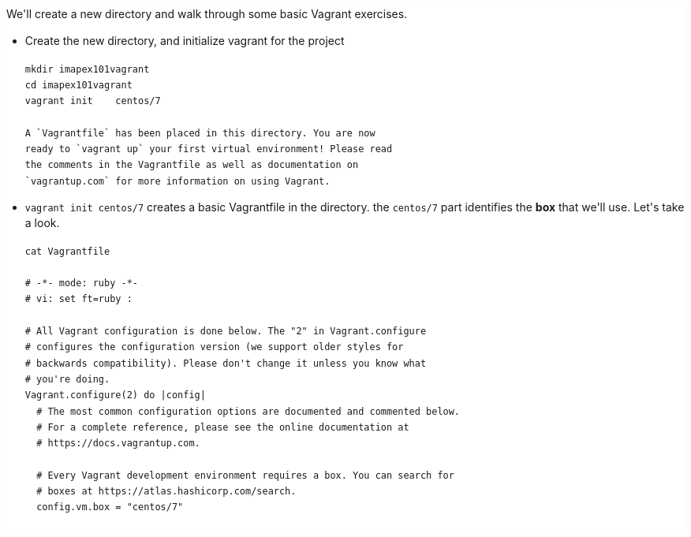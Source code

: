 We'll create a new directory and walk through some basic Vagrant exercises.  

* Create the new directory, and initialize vagrant for the project 

	```
	mkdir imapex101vagrant
	cd imapex101vagrant
	vagrant init	centos/7
	
	A `Vagrantfile` has been placed in this directory. You are now
	ready to `vagrant up` your first virtual environment! Please read
	the comments in the Vagrantfile as well as documentation on
	`vagrantup.com` for more information on using Vagrant.
	```

* `vagrant init centos/7` creates a basic Vagrantfile in the directory.  the `centos/7` part identifies the **box** that we'll use.  Let's take a look. 

	```
	cat Vagrantfile 
	
	# -*- mode: ruby -*-
	# vi: set ft=ruby :
	
	# All Vagrant configuration is done below. The "2" in Vagrant.configure
	# configures the configuration version (we support older styles for
	# backwards compatibility). Please don't change it unless you know what
	# you're doing.
	Vagrant.configure(2) do |config|
	  # The most common configuration options are documented and commented below.
	  # For a complete reference, please see the online documentation at
	  # https://docs.vagrantup.com.
	
	  # Every Vagrant development environment requires a box. You can search for
	  # boxes at https://atlas.hashicorp.com/search.
	  config.vm.box = "centos/7"
	